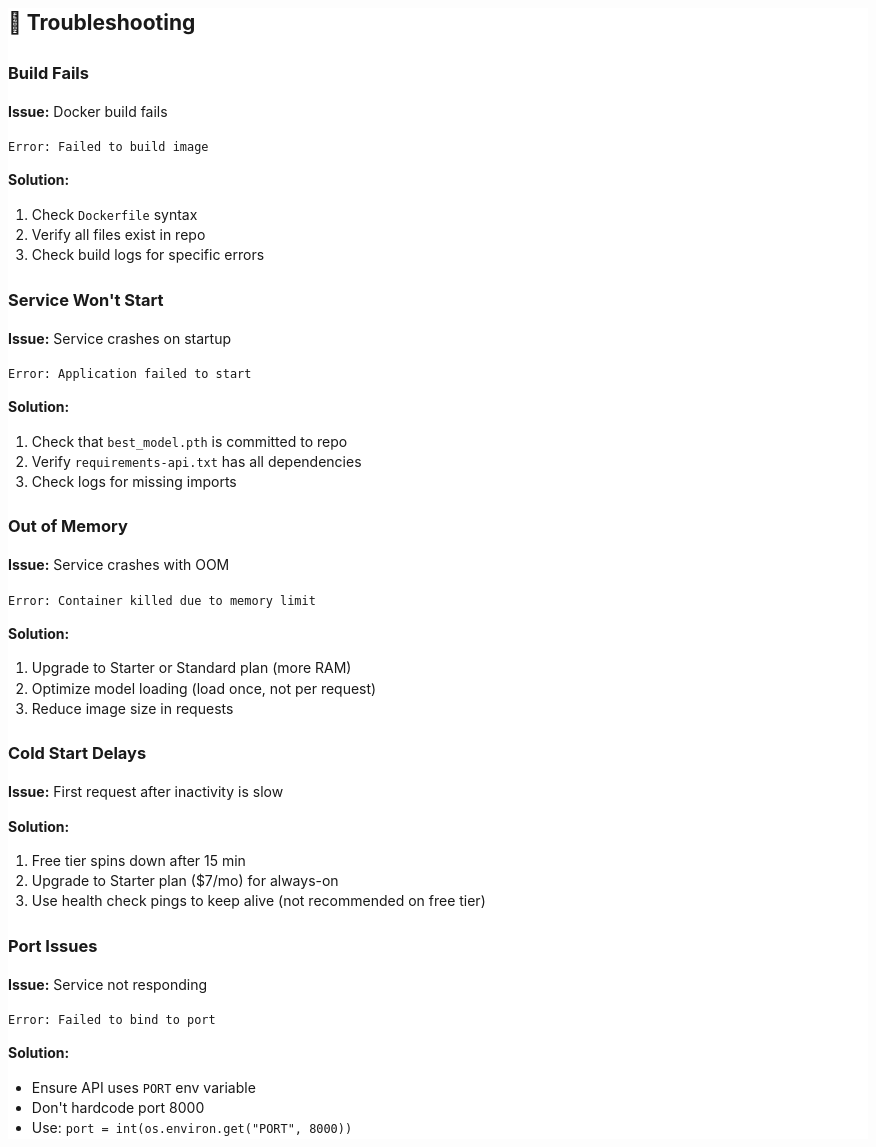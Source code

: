 ## 🐛 Troubleshooting

### Build Fails

**Issue:** Docker build fails
```
Error: Failed to build image
```

**Solution:**
1. Check `Dockerfile` syntax
2. Verify all files exist in repo
3. Check build logs for specific errors

### Service Won't Start

**Issue:** Service crashes on startup
```
Error: Application failed to start
```

**Solution:**
1. Check that `best_model.pth` is committed to repo
2. Verify `requirements-api.txt` has all dependencies
3. Check logs for missing imports

### Out of Memory

**Issue:** Service crashes with OOM
```
Error: Container killed due to memory limit
```

**Solution:**
1. Upgrade to Starter or Standard plan (more RAM)
2. Optimize model loading (load once, not per request)
3. Reduce image size in requests

### Cold Start Delays

**Issue:** First request after inactivity is slow

**Solution:**
1. Free tier spins down after 15 min
2. Upgrade to Starter plan ($7/mo) for always-on
3. Use health check pings to keep alive (not recommended on free tier)

### Port Issues

**Issue:** Service not responding
```
Error: Failed to bind to port
```

**Solution:**
- Ensure API uses `PORT` env variable
- Don't hardcode port 8000
- Use: `port = int(os.environ.get("PORT", 8000))`
